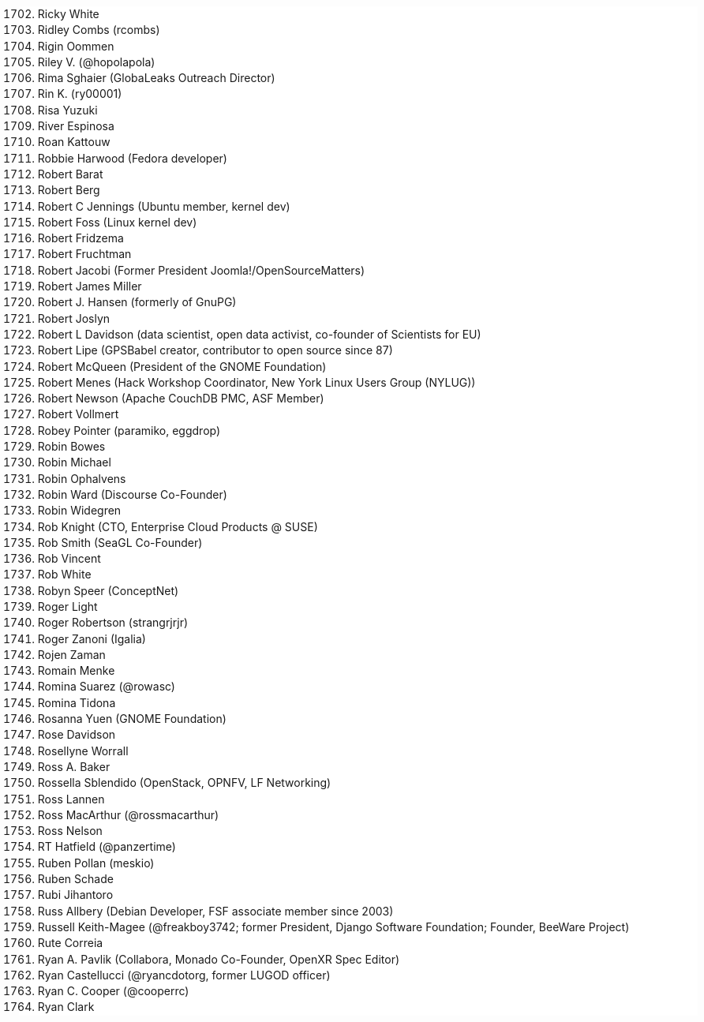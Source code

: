 1702. Ricky White
1703. Ridley Combs (rcombs)
1704. Rigin Oommen
1705. Riley V. (@hopolapola)
1706. Rima Sghaier (GlobaLeaks Outreach Director)
1707. Rin K. (ry00001)
1708. Risa Yuzuki
1709. River Espinosa
1710. Roan Kattouw
1711. Robbie Harwood (Fedora developer)
1712. Robert Barat
1713. Robert Berg
1714. Robert C Jennings (Ubuntu member, kernel dev)
1715. Robert Foss (Linux kernel dev)
1716. Robert Fridzema
1717. Robert Fruchtman
1718. Robert Jacobi (Former President Joomla!/OpenSourceMatters)
1719. Robert James Miller
1720. Robert J. Hansen (formerly of GnuPG)
1721. Robert Joslyn
1722. Robert L Davidson (data scientist, open data activist, co-founder of Scientists for EU)
1723. Robert Lipe (GPSBabel creator, contributor to open source since 87)
1724. Robert McQueen (President of the GNOME Foundation)
1725. Robert Menes (Hack Workshop Coordinator, New York Linux Users Group (NYLUG))
1726. Robert Newson (Apache CouchDB PMC, ASF Member)
1727. Robert Vollmert
1728. Robey Pointer (paramiko, eggdrop)
1729. Robin Bowes
1730. Robin Michael
1731. Robin Ophalvens
1732. Robin Ward (Discourse Co-Founder)
1733. Robin Widegren
1734. Rob Knight (CTO, Enterprise Cloud Products @ SUSE)
1735. Rob Smith (SeaGL Co-Founder)
1736. Rob Vincent
1737. Rob White
1738. Robyn Speer (ConceptNet)
1739. Roger Light
1740. Roger Robertson (strangrjrjr)
1741. Roger Zanoni (Igalia)
1742. Rojen Zaman
1743. Romain Menke
1744. Romina Suarez (@rowasc)
1745. Romina Tidona
1746. Rosanna Yuen (GNOME Foundation)
1747. Rose Davidson
1748. Rosellyne Worrall
1749. Ross A. Baker
1750. Rossella Sblendido (OpenStack, OPNFV, LF Networking)
1751. Ross Lannen
1752. Ross MacArthur (@rossmacarthur)
1753. Ross Nelson
1754. RT Hatfield (@panzertime)
1755. Ruben Pollan (meskio)
1756. Ruben Schade
1757. Rubi Jihantoro
1758. Russ Allbery (Debian Developer, FSF associate member since 2003)
1759. Russell Keith-Magee (@freakboy3742; former President, Django Software Foundation; Founder, BeeWare Project)
1760. Rute Correia
1761. Ryan A. Pavlik (Collabora, Monado Co-Founder, OpenXR Spec Editor)
1762. Ryan Castellucci (@ryancdotorg, former LUGOD officer)
1763. Ryan C. Cooper (@cooperrc)
1764. Ryan Clark